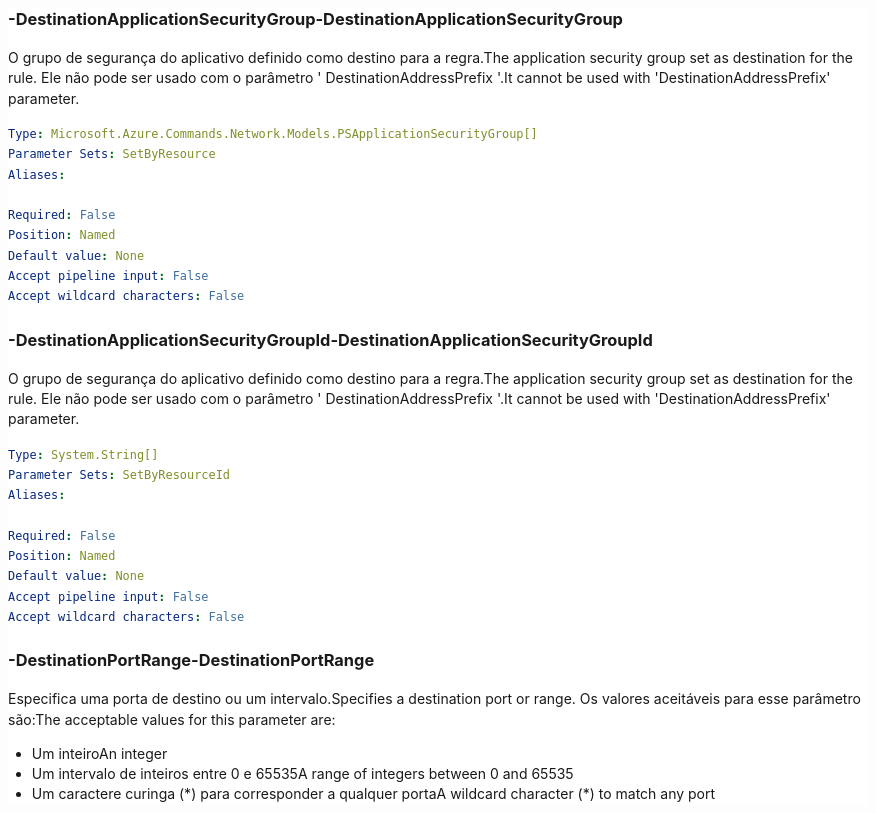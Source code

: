 ### <span data-ttu-id="dc700-134">-DestinationApplicationSecurityGroup</span><span class="sxs-lookup"><span data-stu-id="dc700-134">-DestinationApplicationSecurityGroup</span></span>
<span data-ttu-id="dc700-135">O grupo de segurança do aplicativo definido como destino para a regra.</span><span class="sxs-lookup"><span data-stu-id="dc700-135">The application security group set as destination for the rule.</span></span> <span data-ttu-id="dc700-136">Ele não pode ser usado com o parâmetro ' DestinationAddressPrefix '.</span><span class="sxs-lookup"><span data-stu-id="dc700-136">It cannot be used with 'DestinationAddressPrefix' parameter.</span></span>

```yaml
Type: Microsoft.Azure.Commands.Network.Models.PSApplicationSecurityGroup[]
Parameter Sets: SetByResource
Aliases:

Required: False
Position: Named
Default value: None
Accept pipeline input: False
Accept wildcard characters: False
```

### <span data-ttu-id="dc700-137">-DestinationApplicationSecurityGroupId</span><span class="sxs-lookup"><span data-stu-id="dc700-137">-DestinationApplicationSecurityGroupId</span></span>
<span data-ttu-id="dc700-138">O grupo de segurança do aplicativo definido como destino para a regra.</span><span class="sxs-lookup"><span data-stu-id="dc700-138">The application security group set as destination for the rule.</span></span> <span data-ttu-id="dc700-139">Ele não pode ser usado com o parâmetro ' DestinationAddressPrefix '.</span><span class="sxs-lookup"><span data-stu-id="dc700-139">It cannot be used with 'DestinationAddressPrefix' parameter.</span></span>

```yaml
Type: System.String[]
Parameter Sets: SetByResourceId
Aliases:

Required: False
Position: Named
Default value: None
Accept pipeline input: False
Accept wildcard characters: False
```

### <span data-ttu-id="dc700-140">-DestinationPortRange</span><span class="sxs-lookup"><span data-stu-id="dc700-140">-DestinationPortRange</span></span>
<span data-ttu-id="dc700-141">Especifica uma porta de destino ou um intervalo.</span><span class="sxs-lookup"><span data-stu-id="dc700-141">Specifies a destination port or range.</span></span>
<span data-ttu-id="dc700-142">Os valores aceitáveis para esse parâmetro são:</span><span class="sxs-lookup"><span data-stu-id="dc700-142">The acceptable values for this parameter are:</span></span>
- <span data-ttu-id="dc700-143">Um inteiro</span><span class="sxs-lookup"><span data-stu-id="dc700-143">An integer</span></span>
- <span data-ttu-id="dc700-144">Um intervalo de inteiros entre 0 e 65535</span><span class="sxs-lookup"><span data-stu-id="dc700-144">A range of integers between 0 and 65535</span></span>
- <span data-ttu-id="dc700-145">Um caractere curinga (\*) para corresponder a qualquer porta</span><span class="sxs-lookup"><span data-stu-id="dc700-145">A wildcard character (\*) to match any port</span></span>
